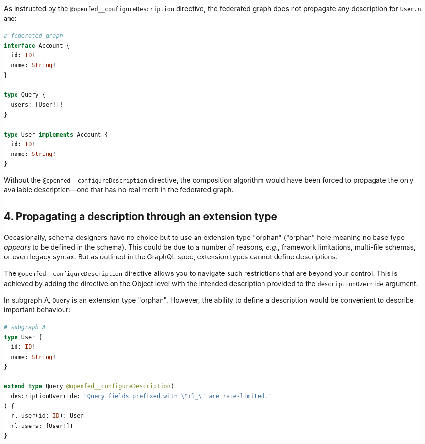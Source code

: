 As instructed by the `@openfed__configureDescription` directive, the federated graph does not propagate any description 
for `User.name`:
```graphql
# federated graph
interface Account {
  id: ID!
  name: String!
}

type Query {
  users: [User!]!
}

type User implements Account {
  id: ID!
  name: String!
}
```

Without the `@openfed__configureDescription` directive, the composition algorithm would have been forced to propagate 
the only available description—one that has no real merit in the federated graph.


## 4. Propagating a description through an extension type
Occasionally, schema designers have no choice but to use an extension type "orphan" ("orphan" here meaning no base
type _appears_ to be defined in the schema).
This could be due to a number of reasons, _e.g._, framework limitations, multi-file schemas, or even legacy syntax.
But [as outlined in the GraphQL spec](https://spec.graphql.org/October2021/#sec-Descriptions), extension types cannot 
define descriptions.

The `@openfed__configureDescription` directive allows you to navigate such restrictions that are beyond your control.
This is achieved by adding the directive on the Object level with the intended description provided to the 
`descriptionOverride` argument.

In subgraph A, `Query` is an extension type "orphan".
However, the ability to define a description would be convenient to describe important behaviour:
```graphql
# subgraph A
type User {
  id: ID!
  name: String!
}

extend type Query @openfed__configureDescription(
  descriptionOverride: "Query fields prefixed with \"rl_\" are rate-limited."
) {
  rl_user(id: ID): User
  rl_users: [User!]!
}
```
